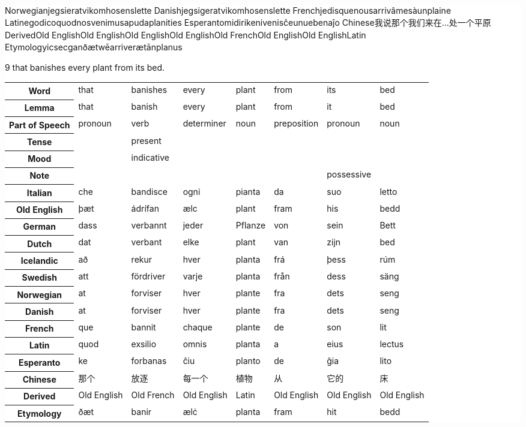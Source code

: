 <tr><th>Norwegian</th><td>jeg</td><td>sier</td><td>at</td><td>vi</td><td>kom</td><td>hos</td><td>en</td><td>slette</td></tr>
<tr><th>Danish</th><td>jeg</td><td>siger</td><td>at</td><td>vi</td><td>kom</td><td>hos</td><td>en</td><td>slette</td></tr>
<tr><th>French</th><td>je</td><td>dis</td><td>que</td><td>nous</td><td>arrivâmes</td><td>à</td><td>un</td><td>plaine</td></tr>
<tr><th>Latin</th><td>ego</td><td>dico</td><td>quod</td><td>nos</td><td>venimus</td><td>apud</td><td>a</td><td>planities</td></tr>
<tr><th>Esperanto</th><td>mi</td><td>diri</td><td>ke</td><td>ni</td><td>venis</td><td>ĉe</td><td>unu</td><td>ebenaĵo</td></tr>
<tr><th>Chinese</th><td>我</td><td>说</td><td>那个</td><td>我们</td><td>来</td><td>在...处</td><td>一个</td><td>平原</td></tr>
<tr><th>Derived</th><td>Old English</td><td>Old English</td><td>Old English</td><td>Old English</td><td>Old French</td><td>Old English</td><td>Old English</td><td>Latin</td></tr>
<tr><th>Etymology</th><td>ic</td><td>secgan</td><td>ðæt</td><td>wē</td><td>arriver</td><td>æt</td><td>ān</td><td>planus</td></tr>
</table>

9 that banishes every plant from its bed.

<table>
<tr><th>Word</th><td>that</td><td>banishes</td><td>every</td><td>plant</td><td>from</td><td>its</td><td>bed</td></tr>
<tr><th>Lemma</th><td>that</td><td>banish</td><td>every</td><td>plant</td><td>from</td><td>it</td><td>bed</td></tr>
<tr><th>Part of Speech</th><td>pronoun</td><td>verb</td><td>determiner</td><td>noun</td><td>preposition</td><td>pronoun</td><td>noun</td></tr>
<tr><th>Tense</th><td></td><td>present</td><td></td><td></td><td></td><td></td><td></td></tr>
<tr><th>Mood</th><td></td><td>indicative</td><td></td><td></td><td></td><td></td><td></td></tr>
<tr><th>Note</th><td></td><td></td><td></td><td></td><td></td><td>possessive</td><td></td></tr>
<tr><th>Italian</th><td>che</td><td>bandisce</td><td>ogni</td><td>pianta</td><td>da</td><td>suo</td><td>letto</td></tr>
<tr><th>Old English</th><td>þæt</td><td>ádrífan</td><td>ælc</td><td>plant</td><td>fram</td><td>his</td><td>bedd</td></tr>
<tr><th>German</th><td>dass</td><td>verbannt</td><td>jeder</td><td>Pflanze</td><td>von</td><td>sein</td><td>Bett</td></tr>
<tr><th>Dutch</th><td>dat</td><td>verbant</td><td>elke</td><td>plant</td><td>van</td><td>zijn</td><td>bed</td></tr>
<tr><th>Icelandic</th><td>að</td><td>rekur</td><td>hver</td><td>planta</td><td>frá</td><td>þess</td><td>rúm</td></tr>
<tr><th>Swedish</th><td>att</td><td>fördriver</td><td>varje</td><td>planta</td><td>från</td><td>dess</td><td>säng</td></tr>
<tr><th>Norwegian</th><td>at</td><td>forviser</td><td>hver</td><td>plante</td><td>fra</td><td>dets</td><td>seng</td></tr>
<tr><th>Danish</th><td>at</td><td>forviser</td><td>hver</td><td>plante</td><td>fra</td><td>dets</td><td>seng</td></tr>
<tr><th>French</th><td>que</td><td>bannit</td><td>chaque</td><td>plante</td><td>de</td><td>son</td><td>lit</td></tr>
<tr><th>Latin</th><td>quod</td><td>exsilio</td><td>omnis</td><td>planta</td><td>a</td><td>eius</td><td>lectus</td></tr>
<tr><th>Esperanto</th><td>ke</td><td>forbanas</td><td>ĉiu</td><td>planto</td><td>de</td><td>ĝia</td><td>lito</td></tr>
<tr><th>Chinese</th><td>那个</td><td>放逐</td><td>每一个</td><td>植物</td><td>从</td><td>它的</td><td>床</td></tr>
<tr><th>Derived</th><td>Old English</td><td>Old French</td><td>Old English</td><td>Latin</td><td>Old English</td><td>Old English</td><td>Old English</td></tr>
<tr><th>Etymology</th><td>ðæt</td><td>banir</td><td>ælċ</td><td>planta</td><td>fram</td><td>hit</td><td>bedd</td></tr>
</table>
